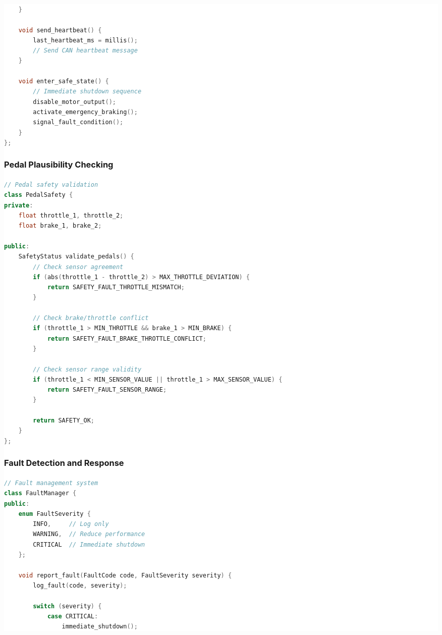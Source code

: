 ```cpp
    }
    
    void send_heartbeat() {
        last_heartbeat_ms = millis();
        // Send CAN heartbeat message
    }
    
    void enter_safe_state() {
        // Immediate shutdown sequence
        disable_motor_output();
        activate_emergency_braking();
        signal_fault_condition();
    }
};
```

### **Pedal Plausibility Checking**
```cpp
// Pedal safety validation
class PedalSafety {
private:
    float throttle_1, throttle_2;
    float brake_1, brake_2;
    
public:
    SafetyStatus validate_pedals() {
        // Check sensor agreement
        if (abs(throttle_1 - throttle_2) > MAX_THROTTLE_DEVIATION) {
            return SAFETY_FAULT_THROTTLE_MISMATCH;
        }
        
        // Check brake/throttle conflict
        if (throttle_1 > MIN_THROTTLE && brake_1 > MIN_BRAKE) {
            return SAFETY_FAULT_BRAKE_THROTTLE_CONFLICT;
        }
        
        // Check sensor range validity
        if (throttle_1 < MIN_SENSOR_VALUE || throttle_1 > MAX_SENSOR_VALUE) {
            return SAFETY_FAULT_SENSOR_RANGE;
        }
        
        return SAFETY_OK;
    }
};
```

### **Fault Detection and Response**
```cpp
// Fault management system
class FaultManager {
public:
    enum FaultSeverity {
        INFO,     // Log only
        WARNING,  // Reduce performance
        CRITICAL  // Immediate shutdown
    };
    
    void report_fault(FaultCode code, FaultSeverity severity) {
        log_fault(code, severity);
        
        switch (severity) {
            case CRITICAL:
                immediate_shutdown();
```